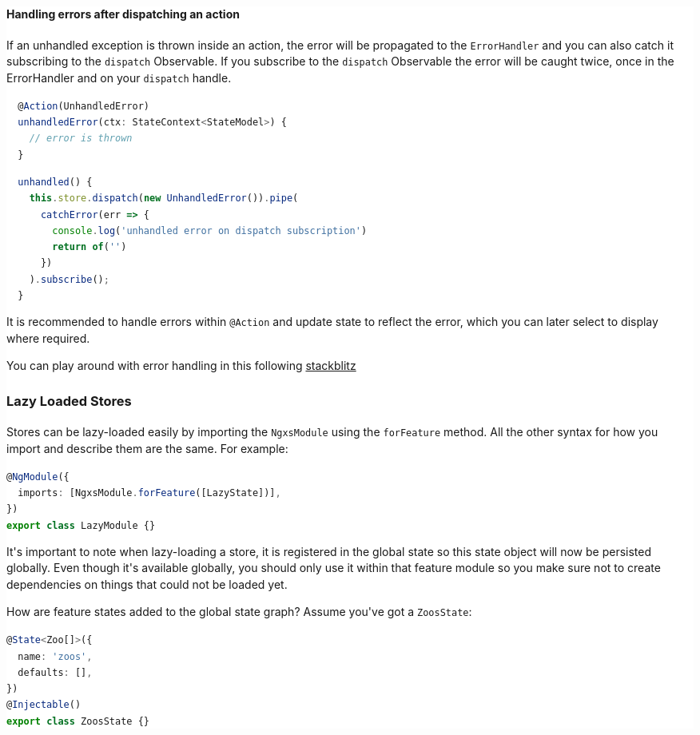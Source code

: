 #### Handling errors after dispatching an action

If an unhandled exception is thrown inside an action, the error will be propagated to the `ErrorHandler` and you can also catch it subscribing to the `dispatch` Observable. If you subscribe to the `dispatch` Observable the error will be caught twice, once in the ErrorHandler and on your `dispatch` handle.

```ts
  @Action(UnhandledError)
  unhandledError(ctx: StateContext<StateModel>) {
    // error is thrown
  }
```

```ts
  unhandled() {
    this.store.dispatch(new UnhandledError()).pipe(
      catchError(err => {
        console.log('unhandled error on dispatch subscription')
        return of('')
      })
    ).subscribe();
  }
```

It is recommended to handle errors within `@Action` and update state to reflect the error, which you can later select to display where required.

You can play around with error handling in this following [stackblitz](https://stackblitz.com/edit/ngxs-error-handling)

### Lazy Loaded Stores

Stores can be lazy-loaded easily by importing the `NgxsModule` using the
`forFeature` method. All the other syntax for how you import
and describe them are the same. For example:

```ts
@NgModule({
  imports: [NgxsModule.forFeature([LazyState])],
})
export class LazyModule {}
```

It's important to note when lazy-loading a store, it is registered in the global
state so this state object will now be persisted globally. Even though
it's available globally, you should only use it within that feature module so you
make sure not to create dependencies on things that could not be loaded yet.

How are feature states added to the global state graph? Assume you've got a `ZoosState`:

```ts
@State<Zoo[]>({
  name: 'zoos',
  defaults: [],
})
@Injectable()
export class ZoosState {}
```


  [id: string]: {